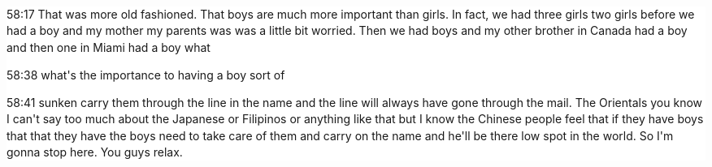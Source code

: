 58:17 
That was more old fashioned. That boys are much more important than girls. In fact, we had three girls  two girls before we had a boy and my mother my parents was was a little bit worried. Then we had boys  and my other brother in Canada had a boy and then one in Miami had a boy what 

58:38 
what's the importance to having a boy sort of 

58:41 
sunken carry them through the line in the name and the line will always have gone through the mail.  The Orientals you know I can't say too much about the Japanese or Filipinos or anything like that but I  know the Chinese people feel that if they have boys that that they have the boys need to take care of them and carry on the name and he'll be there low spot in the world. So I'm gonna stop here. You guys relax.
